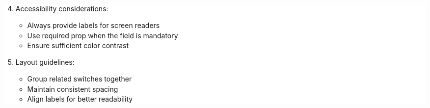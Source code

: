 4. Accessibility considerations:
   - Always provide labels for screen readers
   - Use required prop when the field is mandatory
   - Ensure sufficient color contrast

5. Layout guidelines:
   - Group related switches together
   - Maintain consistent spacing
   - Align labels for better readability

